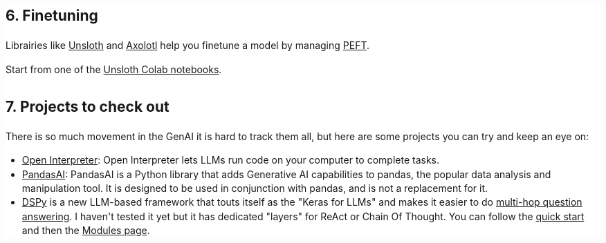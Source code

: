 ## 6. Finetuning

Librairies like [Unsloth](https://github.com/unslothai/unsloth) and [Axolotl](https://github.com/OpenAccess-AI-Collective/axolotl) help you finetune a model by managing [PEFT](https://huggingface.co/blog/peft).

Start from one of the [Unsloth Colab notebooks](https://github.com/unslothai/unsloth?tab=readme-ov-file#-finetune-for-free).

## 7. Projects to check out

There is so much movement in the GenAI it is hard to track them all, but here are some projects you can try and keep an eye on:

- [Open Interpreter](https://openinterpreter.com/): Open Interpreter lets LLMs run code on your computer to complete tasks.
- [PandasAI](https://docs.pandas-ai.com/en/latest/): PandasAI is a Python library that adds Generative AI capabilities to pandas, the popular data analysis and manipulation tool. It is designed to be used in conjunction with pandas, and is not a replacement for it.
- [DSPy](https://github.com/stanfordnlp/dspy) is a new LLM-based framework that touts itself as the "Keras for LLMs" and makes it easier to do [multi-hop question answering](https://dspy-docs.vercel.app/docs/tutorials/simplified-baleen). I haven't tested it yet but it has dedicated "layers" for ReAct or Chain Of Thought. You can follow the [quick start](https://dspy-docs.vercel.app/docs/quick-start/minimal-example) and then the [Modules page](https://dspy-docs.vercel.app/docs/building-blocks/modules).